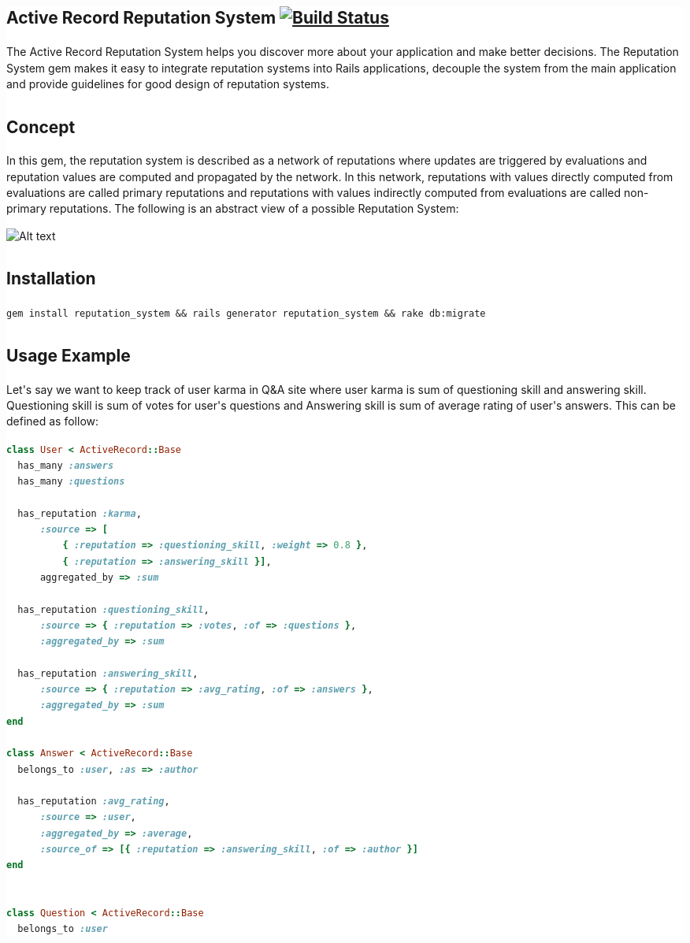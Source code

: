 ## Active Record Reputation System  [![Build Status](https://secure.travis-ci.org/twitter/activerecord-reputation-system.png)](http://travis-ci.org/twitter/activerecord-reputation-system)

The Active Record Reputation System helps you discover more about your application and make better decisions. The Reputation System gem makes it easy to integrate reputation systems into Rails applications, decouple the system from the main application and provide guidelines for good design of reputation systems.

## Concept

In this gem, the reputation system is described as a network of reputations where updates are triggered by evaluations and reputation values are computed and propagated by the network. In this network, reputations with values directly computed from evaluations are called primary reputations and reputations with values indirectly computed from evaluations are called non-primary reputations. The following is an abstract view of a possible Reputation System:

![Alt text](./activerecord-reputation-system/raw/master/abs_rs.png "Abstract view of Reputation System")

## Installation

`gem install reputation_system && rails generator reputation_system && rake db:migrate`

## Usage Example

Let's say we want to keep track of user karma in Q&A site where user karma is sum of questioning skill and answering skill. Questioning skill is sum of votes for user's questions and Answering skill is sum of average rating of user's answers. This can be defined as follow:
```ruby
class User < ActiveRecord::Base
  has_many :answers
  has_many :questions

  has_reputation :karma,
      :source => [
          { :reputation => :questioning_skill, :weight => 0.8 },
          { :reputation => :answering_skill }],
      aggregated_by => :sum

  has_reputation :questioning_skill,
      :source => { :reputation => :votes, :of => :questions },
      :aggregated_by => :sum

  has_reputation :answering_skill,
      :source => { :reputation => :avg_rating, :of => :answers },
      :aggregated_by => :sum
end

class Answer < ActiveRecord::Base
  belongs_to :user, :as => :author

  has_reputation :avg_rating,
      :source => :user,
      :aggregated_by => :average,
      :source_of => [{ :reputation => :answering_skill, :of => :author }]
end


class Question < ActiveRecord::Base
  belongs_to :user

```